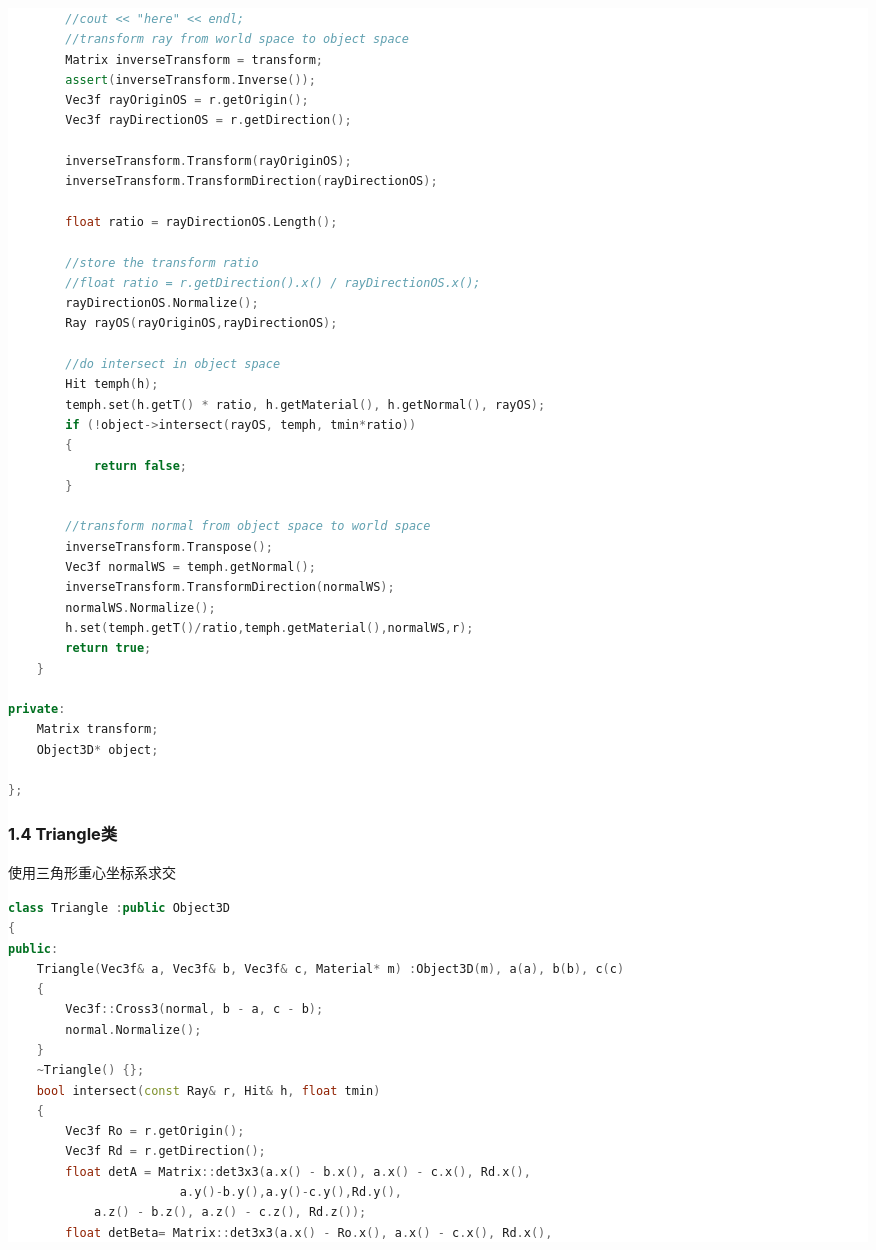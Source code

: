 ```c++
		//cout << "here" << endl;
		//transform ray from world space to object space
		Matrix inverseTransform = transform;
		assert(inverseTransform.Inverse());
		Vec3f rayOriginOS = r.getOrigin();
		Vec3f rayDirectionOS = r.getDirection();

		inverseTransform.Transform(rayOriginOS);
		inverseTransform.TransformDirection(rayDirectionOS);

		float ratio = rayDirectionOS.Length();

		//store the transform ratio
		//float ratio = r.getDirection().x() / rayDirectionOS.x();
		rayDirectionOS.Normalize();
		Ray rayOS(rayOriginOS,rayDirectionOS);

		//do intersect in object space
		Hit temph(h);
		temph.set(h.getT() * ratio, h.getMaterial(), h.getNormal(), rayOS);
		if (!object->intersect(rayOS, temph, tmin*ratio))
		{
			return false;
		}

		//transform normal from object space to world space
		inverseTransform.Transpose();
		Vec3f normalWS = temph.getNormal();
		inverseTransform.TransformDirection(normalWS);
		normalWS.Normalize();
		h.set(temph.getT()/ratio,temph.getMaterial(),normalWS,r);
		return true;
	}

private:
	Matrix transform;
	Object3D* object;

};
```



### 1.4 Triangle类

使用三角形重心坐标系求交

```c++
class Triangle :public Object3D
{
public:
	Triangle(Vec3f& a, Vec3f& b, Vec3f& c, Material* m) :Object3D(m), a(a), b(b), c(c)
	{
		Vec3f::Cross3(normal, b - a, c - b);
		normal.Normalize();
	}
	~Triangle() {};
	bool intersect(const Ray& r, Hit& h, float tmin)
	{
		Vec3f Ro = r.getOrigin();
		Vec3f Rd = r.getDirection();
		float detA = Matrix::det3x3(a.x() - b.x(), a.x() - c.x(), Rd.x(),
						a.y()-b.y(),a.y()-c.y(),Rd.y(),
			a.z() - b.z(), a.z() - c.z(), Rd.z());
		float detBeta= Matrix::det3x3(a.x() - Ro.x(), a.x() - c.x(), Rd.x(),
```